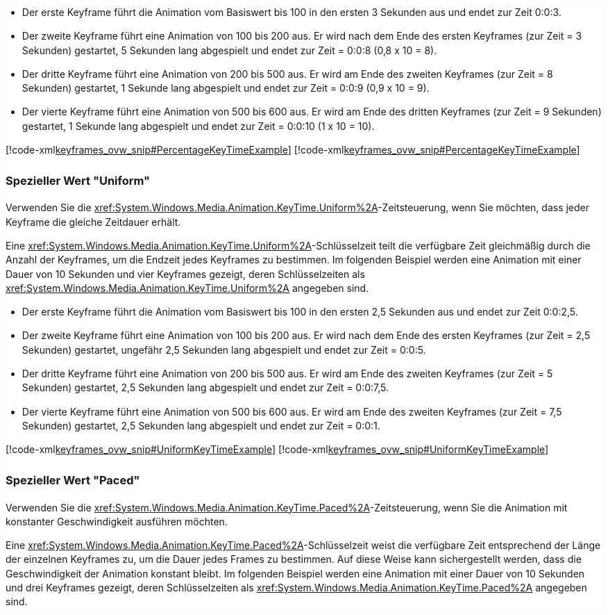 -   Der erste Keyframe führt die Animation vom Basiswert bis 100 in den ersten 3 Sekunden aus und endet zur Zeit 0:0:3.  
  
-   Der zweite Keyframe führt eine Animation von 100 bis 200 aus.  Er wird nach dem Ende des ersten Keyframes \(zur Zeit \= 3 Sekunden\) gestartet, 5 Sekunden lang abgespielt und endet zur Zeit \= 0:0:8 \(0,8 x 10 \= 8\).  
  
-   Der dritte Keyframe führt eine Animation von 200 bis 500 aus.  Er wird am Ende des zweiten Keyframes \(zur Zeit \= 8 Sekunden\) gestartet, 1 Sekunde lang abgespielt und endet zur Zeit \= 0:0:9 \(0,9 x 10 \= 9\).  
  
-   Der vierte Keyframe führt eine Animation von 500 bis 600 aus.  Er wird am Ende des dritten Keyframes \(zur Zeit \= 9 Sekunden\) gestartet, 1 Sekunde lang abgespielt und endet zur Zeit \= 0:0:10 \(1 x 10 \= 10\).  
  
 [!code-xml[keyframes_ovw_snip#PercentageKeyTimeExample](../../../../samples/snippets/csharp/VS_Snippets_Wpf/keyframes_ovw_snip/CS/KeyTimesExample.xaml#percentagekeytimeexample)]
 [!code-xml[keyframes_ovw_snip#PercentageKeyTimeExample](../../../../samples/snippets/xaml/VS_Snippets_Wpf/keyframes_ovw_snip/XAML/KeyTimesExample.xaml#percentagekeytimeexample)]  
  
### Spezieller Wert "Uniform"  
 Verwenden Sie die <xref:System.Windows.Media.Animation.KeyTime.Uniform%2A>\-Zeitsteuerung, wenn Sie möchten, dass jeder Keyframe die gleiche Zeitdauer erhält.  
  
 Eine <xref:System.Windows.Media.Animation.KeyTime.Uniform%2A>\-Schlüsselzeit teilt die verfügbare Zeit gleichmäßig durch die Anzahl der Keyframes, um die Endzeit jedes Keyframes zu bestimmen.  Im folgenden Beispiel werden eine Animation mit einer Dauer von 10 Sekunden und vier Keyframes gezeigt, deren Schlüsselzeiten als <xref:System.Windows.Media.Animation.KeyTime.Uniform%2A> angegeben sind.  
  
-   Der erste Keyframe führt die Animation vom Basiswert bis 100 in den ersten 2,5 Sekunden aus und endet zur Zeit 0:0:2,5.  
  
-   Der zweite Keyframe führt eine Animation von 100 bis 200 aus.  Er wird nach dem Ende des ersten Keyframes \(zur Zeit \= 2,5 Sekunden\) gestartet, ungefähr 2,5 Sekunden lang abgespielt und endet zur Zeit \= 0:0:5.  
  
-   Der dritte Keyframe führt eine Animation von 200 bis 500 aus.  Er wird am Ende des zweiten Keyframes \(zur Zeit \= 5 Sekunden\) gestartet, 2,5 Sekunden lang abgespielt und endet zur Zeit \= 0:0:7,5.  
  
-   Der vierte Keyframe führt eine Animation von 500 bis 600 aus.  Er wird am Ende des zweiten Keyframes \(zur Zeit \= 7,5 Sekunden\) gestartet, 2,5 Sekunden lang abgespielt und endet zur Zeit \= 0:0:1.  
  
 [!code-xml[keyframes_ovw_snip#UniformKeyTimeExample](../../../../samples/snippets/csharp/VS_Snippets_Wpf/keyframes_ovw_snip/CS/KeyTimesExample.xaml#uniformkeytimeexample)]
 [!code-xml[keyframes_ovw_snip#UniformKeyTimeExample](../../../../samples/snippets/xaml/VS_Snippets_Wpf/keyframes_ovw_snip/XAML/KeyTimesExample.xaml#uniformkeytimeexample)]  
  
### Spezieller Wert "Paced"  
 Verwenden Sie die <xref:System.Windows.Media.Animation.KeyTime.Paced%2A>\-Zeitsteuerung, wenn Sie die Animation mit konstanter Geschwindigkeit ausführen möchten.  
  
 Eine <xref:System.Windows.Media.Animation.KeyTime.Paced%2A>\-Schlüsselzeit weist die verfügbare Zeit entsprechend der Länge der einzelnen Keyframes zu, um die Dauer jedes Frames zu bestimmen.  Auf diese Weise kann sichergestellt werden, dass die Geschwindigkeit der Animation konstant bleibt.  Im folgenden Beispiel werden eine Animation mit einer Dauer von 10 Sekunden und drei Keyframes gezeigt, deren Schlüsselzeiten als <xref:System.Windows.Media.Animation.KeyTime.Paced%2A> angegeben sind.  
  